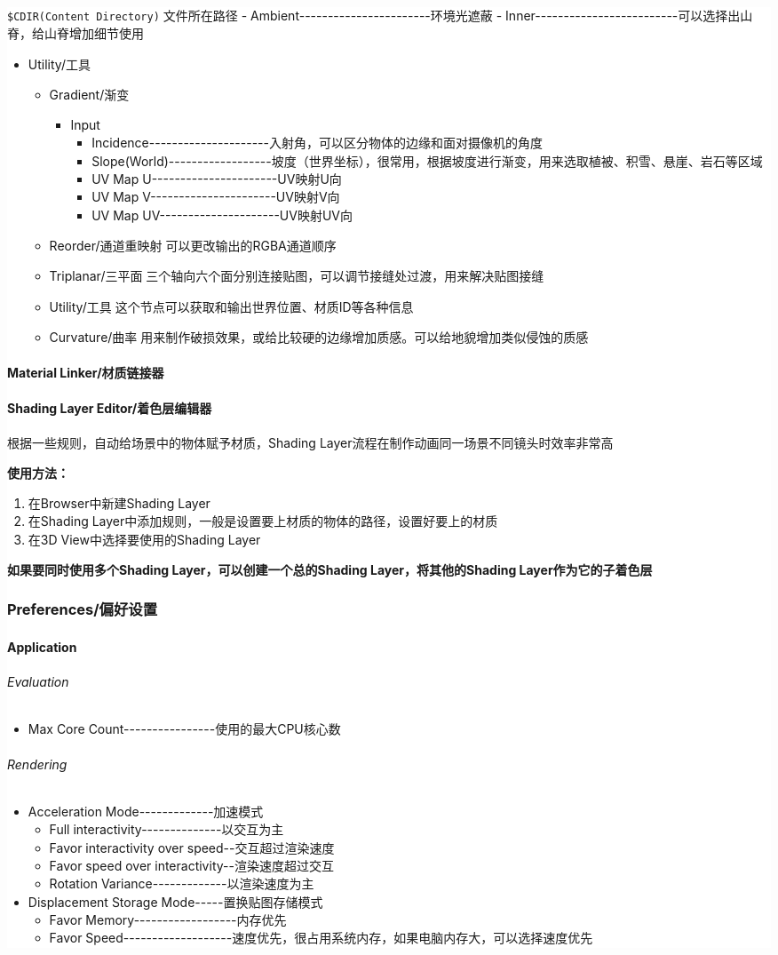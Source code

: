 ```$CDIR(Content Directory)``` 文件所在路径
        - Ambient-----------------------环境光遮蔽
        - Inner-------------------------可以选择出山脊，给山脊增加细节使用
- Utility/工具
  - Gradient/渐变
    - Input
      - Incidence---------------------入射角，可以区分物体的边缘和面对摄像机的角度
      - Slope(World)------------------坡度（世界坐标），很常用，根据坡度进行渐变，用来选取植被、积雪、悬崖、岩石等区域
      - UV Map U----------------------UV映射U向
      - UV Map V----------------------UV映射V向
      - UV Map UV---------------------UV映射UV向

  - Reorder/通道重映射
可以更改输出的RGBA通道顺序
  - Triplanar/三平面
三个轴向六个面分别连接贴图，可以调节接缝处过渡，用来解决贴图接缝
  - Utility/工具
这个节点可以获取和输出世界位置、材质ID等各种信息
  - Curvature/曲率
用来制作破损效果，或给比较硬的边缘增加质感。可以给地貌增加类似侵蚀的质感

#### Material Linker/材质链接器

#### Shading Layer Editor/着色层编辑器
根据一些规则，自动给场景中的物体赋予材质，Shading Layer流程在制作动画同一场景不同镜头时效率非常高

**使用方法：**
1. 在Browser中新建Shading Layer
2. 在Shading Layer中添加规则，一般是设置要上材质的物体的路径，设置好要上的材质
3. 在3D View中选择要使用的Shading Layer

**如果要同时使用多个Shading Layer，可以创建一个总的Shading Layer，将其他的Shading Layer作为它的子着色层**

### Preferences/偏好设置
#### Application
###### Evaluation
- Max Core Count----------------使用的最大CPU核心数
###### Rendering
- Acceleration Mode-------------加速模式
  - Full interactivity--------------以交互为主
  - Favor interactivity over speed--交互超过渲染速度
  - Favor speed over interactivity--渲染速度超过交互
  - Rotation Variance-------------以渲染速度为主
- Displacement Storage Mode-----置换贴图存储模式
  - Favor Memory------------------内存优先
  - Favor Speed-------------------速度优先，很占用系统内存，如果电脑内存大，可以选择速度优先




